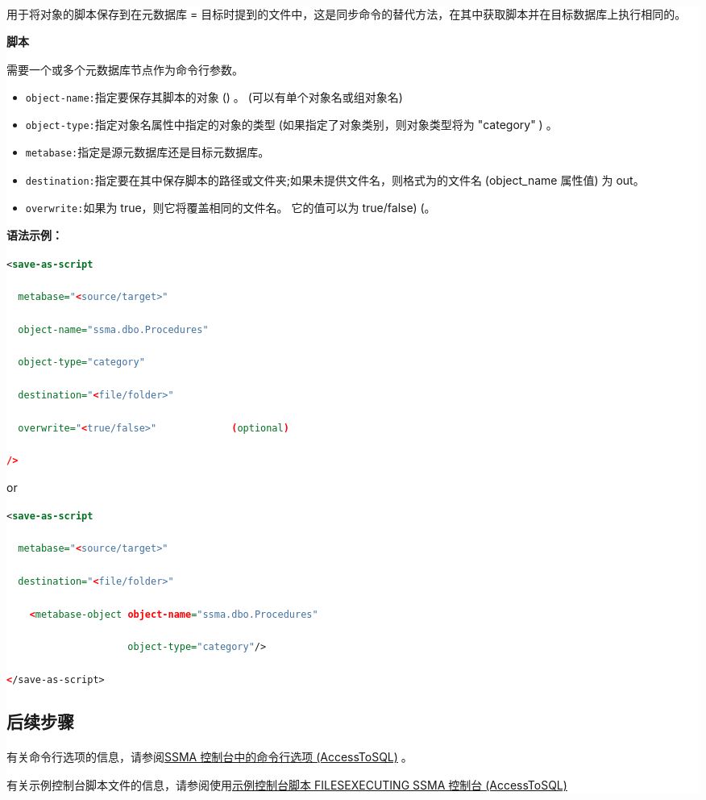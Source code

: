用于将对象的脚本保存到在元数据库 = 目标时提到的文件中，这是同步命令的替代方法，在其中获取脚本并在目标数据库上执行相同的。  
  
**脚本**
  
需要一个或多个元数据库节点作为命令行参数。  
  
- `object-name:`指定要保存其脚本的对象 () 。  (可以有单个对象名或组对象名)   
  
- `object-type:`指定对象名属性中指定的对象的类型 (如果指定了对象类别，则对象类型将为 "category" ) 。  
  
- `metabase:`指定是源元数据库还是目标元数据库。  
  
- `destination:`指定要在其中保存脚本的路径或文件夹;如果未提供文件名，则格式为的文件名 (object_name 属性值) 为 out。  
  
- `overwrite:`如果为 true，则它将覆盖相同的文件名。 它的值可以为 true/false)  (。  
  
**语法示例：**  
  
```xml  
<save-as-script  
  
  metabase="<source/target>"  
  
  object-name="ssma.dbo.Procedures"  
  
  object-type="category"  
  
  destination="<file/folder>"  
  
  overwrite="<true/false>"             (optional)  
  
/>  
```

or  
  
```xml  
<save-as-script  
  
  metabase="<source/target>"  
  
  destination="<file/folder>"  
  
    <metabase-object object-name="ssma.dbo.Procedures"  
  
                     object-type="category"/>  
  
</save-as-script>  
```  
  
## <a name="next-steps"></a>后续步骤

有关命令行选项的信息，请参阅[SSMA 控制台中的命令行选项 &#40;AccessToSQL&#41;](../../ssma/access/command-line-options-in-ssma-console-accesstosql.md) 。  
  
有关示例控制台脚本文件的信息，请参阅使用[示例控制台脚本 FILESEXECUTING SSMA 控制台 &#40;AccessToSQL&#41;](../../ssma/access/working-sample-console-script-filesexecuting-ssma-console-accesstosql.md)  
  